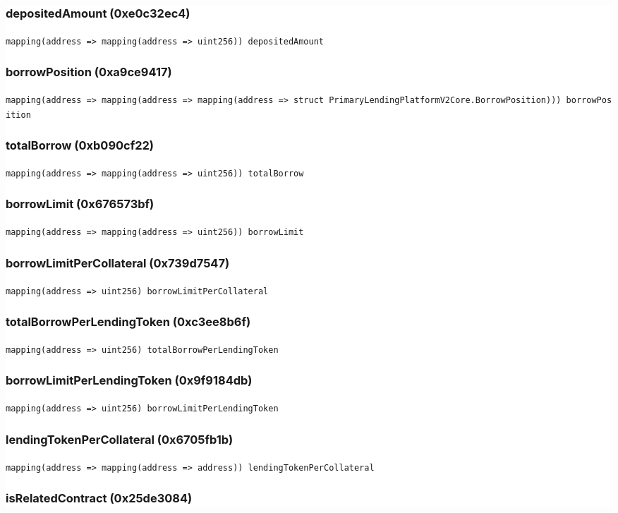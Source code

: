 ### depositedAmount (0xe0c32ec4)

```solidity
mapping(address => mapping(address => uint256)) depositedAmount
```


### borrowPosition (0xa9ce9417)

```solidity
mapping(address => mapping(address => mapping(address => struct PrimaryLendingPlatformV2Core.BorrowPosition))) borrowPosition
```


### totalBorrow (0xb090cf22)

```solidity
mapping(address => mapping(address => uint256)) totalBorrow
```


### borrowLimit (0x676573bf)

```solidity
mapping(address => mapping(address => uint256)) borrowLimit
```


### borrowLimitPerCollateral (0x739d7547)

```solidity
mapping(address => uint256) borrowLimitPerCollateral
```


### totalBorrowPerLendingToken (0xc3ee8b6f)

```solidity
mapping(address => uint256) totalBorrowPerLendingToken
```


### borrowLimitPerLendingToken (0x9f9184db)

```solidity
mapping(address => uint256) borrowLimitPerLendingToken
```


### lendingTokenPerCollateral (0x6705fb1b)

```solidity
mapping(address => mapping(address => address)) lendingTokenPerCollateral
```


### isRelatedContract (0x25de3084)
